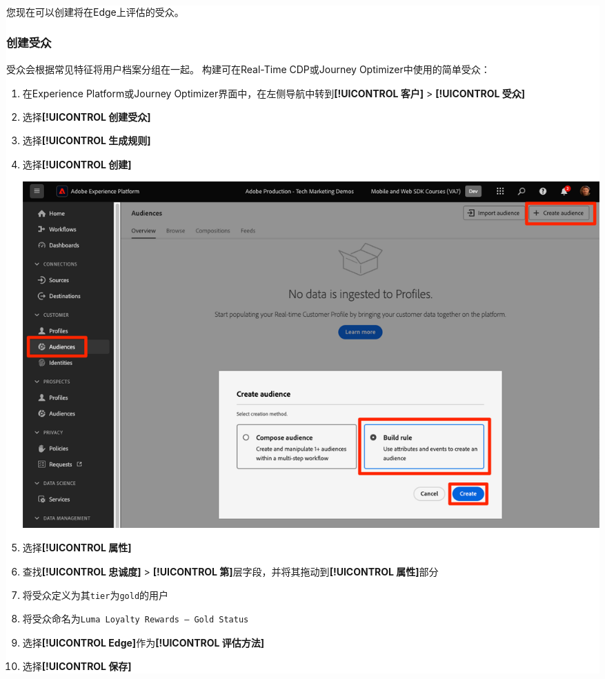 您现在可以创建将在Edge上评估的受众。

### 创建受众

受众会根据常见特征将用户档案分组在一起。 构建可在Real-Time CDP或Journey Optimizer中使用的简单受众：

1. 在Experience Platform或Journey Optimizer界面中，在左侧导航中转到&#x200B;**[!UICONTROL 客户]** > **[!UICONTROL 受众]**
1. 选择&#x200B;**[!UICONTROL 创建受众]**
1. 选择&#x200B;**[!UICONTROL 生成规则]**
1. 选择&#x200B;**[!UICONTROL 创建]**

   ![创建受众](assets/web-campaign-create-audience.png)

1. 选择&#x200B;**[!UICONTROL 属性]**
1. 查找&#x200B;**[!UICONTROL 忠诚度]** > **[!UICONTROL 第]**&#x200B;层字段，并将其拖动到&#x200B;**[!UICONTROL 属性]**&#x200B;部分
1. 将受众定义为其`tier`为`gold`的用户
1. 将受众命名为`Luma Loyalty Rewards – Gold Status`
1. 选择&#x200B;**[!UICONTROL Edge]**&#x200B;作为&#x200B;**[!UICONTROL 评估方法]**
1. 选择&#x200B;**[!UICONTROL 保存]**
